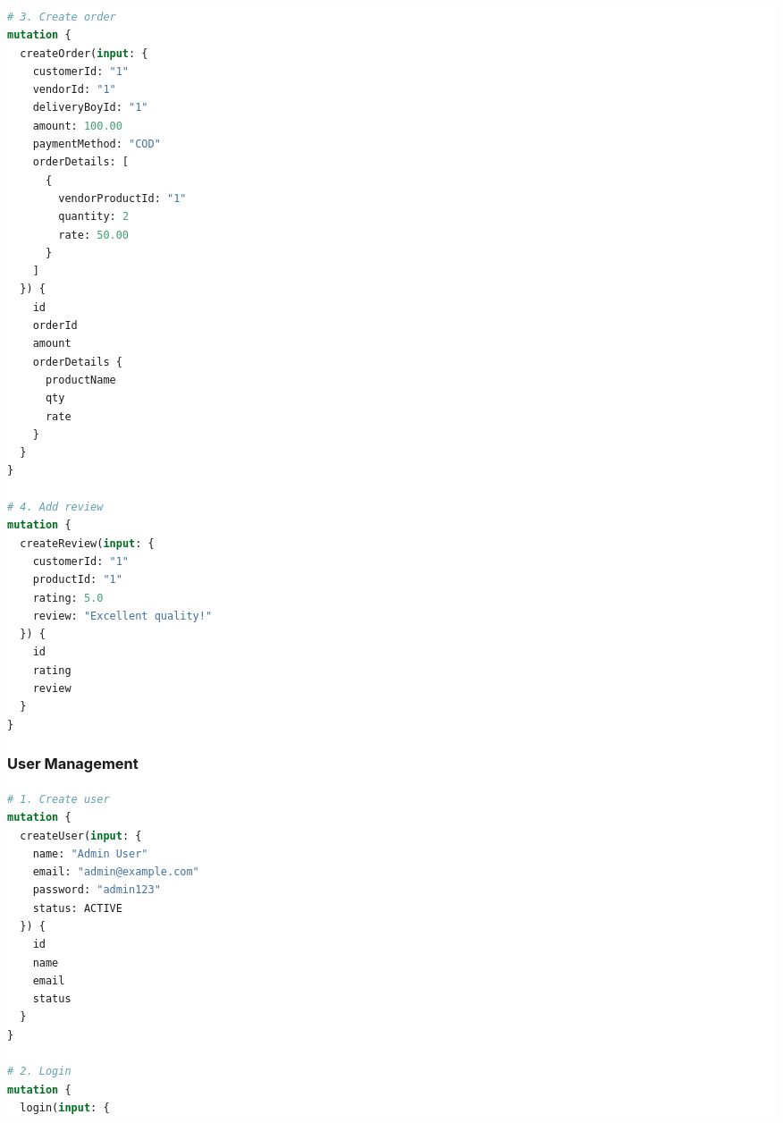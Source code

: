 ```graphql
# 3. Create order
mutation {
  createOrder(input: {
    customerId: "1"
    vendorId: "1"
    deliveryBoyId: "1"
    amount: 100.00
    paymentMethod: "COD"
    orderDetails: [
      {
        vendorProductId: "1"
        quantity: 2
        rate: 50.00
      }
    ]
  }) {
    id
    orderId
    amount
    orderDetails {
      productName
      qty
      rate
    }
  }
}

# 4. Add review
mutation {
  createReview(input: {
    customerId: "1"
    productId: "1"
    rating: 5.0
    review: "Excellent quality!"
  }) {
    id
    rating
    review
  }
}
```

### User Management

```graphql
# 1. Create user
mutation {
  createUser(input: {
    name: "Admin User"
    email: "admin@example.com"
    password: "admin123"
    status: ACTIVE
  }) {
    id
    name
    email
    status
  }
}

# 2. Login
mutation {
  login(input: {
```